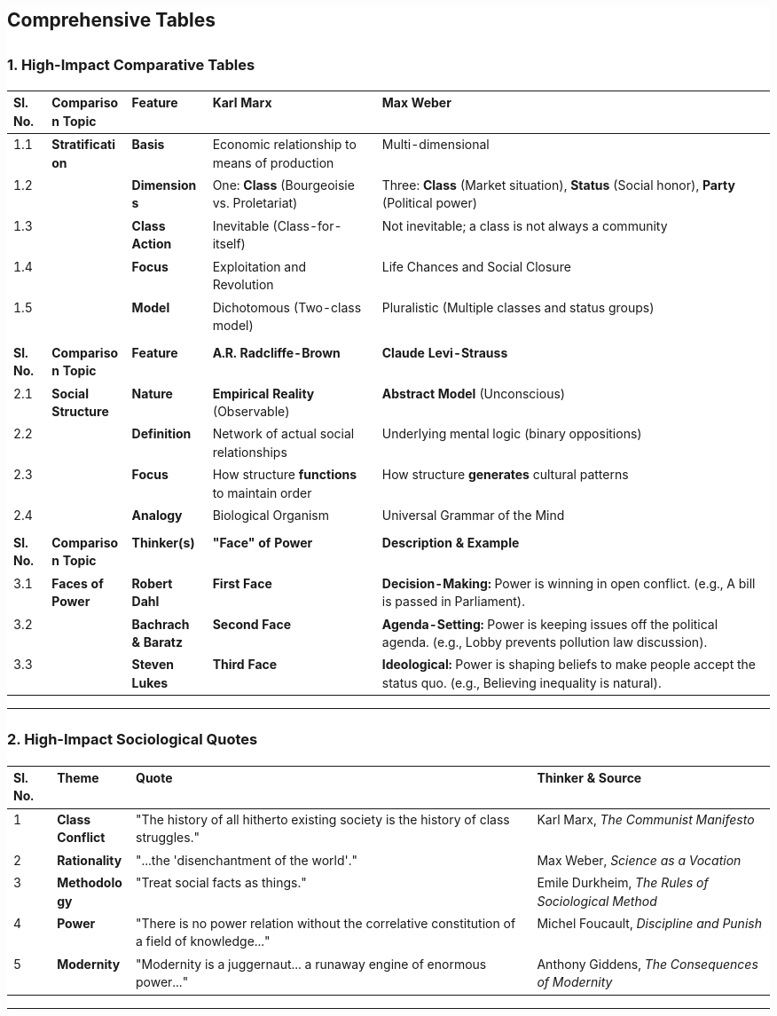 ## Comprehensive Tables

### **1. High-Impact Comparative Tables**

| Sl. No.     | Comparison Topic     | Feature               | **Karl Marx**                                 | **Max Weber**                                                                                                            |
| :---------- | :------------------- | :-------------------- | :-------------------------------------------- | :----------------------------------------------------------------------------------------------------------------------- |
| 1.1         | **Stratification**   | **Basis**             | Economic relationship to means of production  | Multi-dimensional                                                                                                        |
| 1.2         |                      | **Dimensions**        | One: **Class** (Bourgeoisie vs. Proletariat)  | Three: **Class** (Market situation), **Status** (Social honor), **Party** (Political power)                              |
| 1.3         |                      | **Class Action**      | Inevitable (Class-for-itself)                 | Not inevitable; a class is not always a community                                                                        |
| 1.4         |                      | **Focus**             | Exploitation and Revolution                   | Life Chances and Social Closure                                                                                          |
| 1.5         |                      | **Model**             | Dichotomous (Two-class model)                 | Pluralistic (Multiple classes and status groups)                                                                         |
|             |                      |                       |                                               |                                                                                                                          |
| **Sl. No.** | **Comparison Topic** | **Feature**           | **A.R. Radcliffe-Brown**                      | **Claude Levi-Strauss**                                                                                                  |
| 2.1         | **Social Structure** | **Nature**            | **Empirical Reality** (Observable)            | **Abstract Model** (Unconscious)                                                                                         |
| 2.2         |                      | **Definition**        | Network of actual social relationships        | Underlying mental logic (binary oppositions)                                                                             |
| 2.3         |                      | **Focus**             | How structure **functions** to maintain order | How structure **generates** cultural patterns                                                                            |
| 2.4         |                      | **Analogy**           | Biological Organism                           | Universal Grammar of the Mind                                                                                            |
|             |                      |                       |                                               |                                                                                                                          |
| **Sl. No.** | **Comparison Topic** | **Thinker(s)**        | **"Face" of Power**                           | **Description & Example**                                                                                                |
| 3.1         | **Faces of Power**   | **Robert Dahl**       | **First Face**                                | **Decision-Making:** Power is winning in open conflict. (e.g., A bill is passed in Parliament).                          |
| 3.2         |                      | **Bachrach & Baratz** | **Second Face**                               | **Agenda-Setting:** Power is keeping issues off the political agenda. (e.g., Lobby prevents pollution law discussion).   |
| 3.3         |                      | **Steven Lukes**      | **Third Face**                                | **Ideological:** Power is shaping beliefs to make people accept the status quo. (e.g., Believing inequality is natural). |

---

### **2. High-Impact Sociological Quotes**

| Sl. No. | Theme | Quote | Thinker & Source |
| :--- | :--- | :--- | :--- |
| 1 | **Class Conflict** | "The history of all hitherto existing society is the history of class struggles." | Karl Marx, *The Communist Manifesto* |
| 2 | **Rationality** | "...the 'disenchantment of the world'." | Max Weber, *Science as a Vocation* |
| 3 | **Methodology** | "Treat social facts as things." | Emile Durkheim, *The Rules of Sociological Method* |
| 4 | **Power** | "There is no power relation without the correlative constitution of a field of knowledge..." | Michel Foucault, *Discipline and Punish* |
| 5 | **Modernity** | "Modernity is a juggernaut... a runaway engine of enormous power..." | Anthony Giddens, *The Consequences of Modernity* |

---
